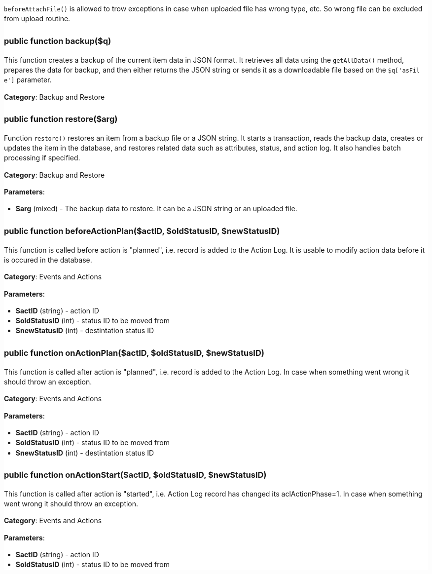 ```beforeAttachFile()``` is allowed to trow exceptions in case when uploaded file has wrong type, etc. So wrong file can be excluded from upload routine.
### <a name="eiseitemtraceable-backup"></a>public function __backup($q)__

This function creates a backup of the current item data in JSON format. It retrieves all data using the `getAllData()` method, prepares the data for backup, and then either returns the JSON string or sends it as a downloadable file based on the `$q['asFile']` parameter.

__Category__: Backup and Restore  



### <a name="eiseitemtraceable-restore"></a>public function __restore($arg)__

Function ```restore()``` restores an item from a backup file or a JSON string. It starts a transaction, reads the backup data, creates or updates the item in the database, and restores related data such as attributes, status, and action log. It also handles batch processing if specified.

__Category__: Backup and Restore  

__Parameters__: 
* __$arg__ (mixed) - The backup data to restore. It can be a JSON string or an uploaded file.
	


### <a name="eiseitemtraceable-beforeactionplan"></a>public function __beforeActionPlan($actID, $oldStatusID, $newStatusID)__

This function is called before action is "planned", i.e. record is added to the Action Log. 
It is usable to modify action data before it is occured in the database.

__Category__: Events and Actions  

__Parameters__: 
* __$actID__ (string) - action ID
* __$oldStatusID__ (int) - status ID to be moved from
* __$newStatusID__ (int) - destintation status ID


### <a name="eiseitemtraceable-onactionplan"></a>public function __onActionPlan($actID, $oldStatusID, $newStatusID)__

This function is called after action is "planned", i.e. record is added to the Action Log. 
In case when something went wrong it should throw an exception.

__Category__: Events and Actions  

__Parameters__: 
* __$actID__ (string) - action ID
* __$oldStatusID__ (int) - status ID to be moved from
* __$newStatusID__ (int) - destintation status ID


### <a name="eiseitemtraceable-onactionstart"></a>public function __onActionStart($actID, $oldStatusID, $newStatusID)__

This function is called after action is "started", i.e. Action Log record has changed its aclActionPhase=1.
In case when something went wrong it should throw an exception.

__Category__: Events and Actions  

__Parameters__: 
* __$actID__ (string) - action ID
* __$oldStatusID__ (int) - status ID to be moved from
```